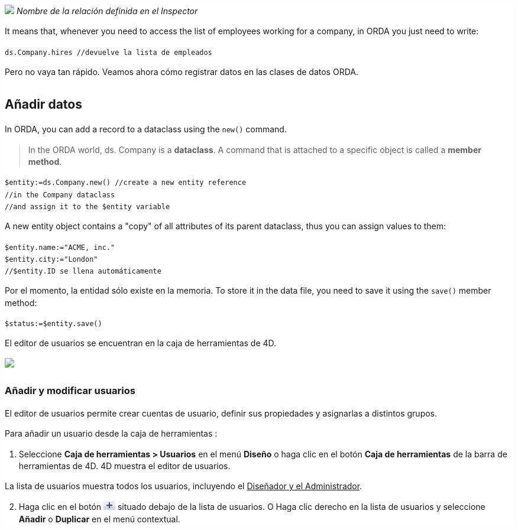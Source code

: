 ![](../assets/en/ORDA/struc2s.png) *Nombre de la relación definida en el Inspector*

It means that, whenever you need to access the list of employees working for a company, in ORDA you just need to write:

```code4d
ds.Company.hires //devuelve la lista de empleados
```

Pero no vaya tan rápido. Veamos ahora cómo registrar datos en las clases de datos ORDA.

## Añadir datos

In ORDA, you can add a record to a dataclass using the `new()` command.
> In the ORDA world, ds. Company is a **dataclass**. A command that is attached to a specific object is called a **member method**.

```code4d
$entity:=ds.Company.new() //create a new entity reference
//in the Company dataclass  
//and assign it to the $entity variable
```

A new entity object contains a "copy" of all attributes of its parent dataclass, thus you can assign values to them:

```code4d
$entity.name:="ACME, inc."  
$entity.city:="London"  
//$entity.ID se llena automáticamente
```

Por el momento, la entidad sólo existe en la memoria. To store it in the data file, you need to save it using the `save()` member method:

```code4d
$status:=$entity.save()
```

El editor de usuarios se encuentran en la caja de herramientas de 4D.

![](../assets/en/Users/editor.png)

### Añadir y modificar usuarios

El editor de usuarios permite crear cuentas de usuario, definir sus propiedades y asignarlas a distintos grupos.

Para añadir un usuario desde la caja de herramientas :

1. Seleccione **Caja de herramientas > Usuarios** en el menú **Diseño** o haga clic en el botón **Caja de herramientas** de la barra de herramientas de 4D. 4D muestra el editor de usuarios.

La lista de usuarios muestra todos los usuarios, incluyendo el [Diseñador y el Administrador](#designer-and-administrator).

2. Haga clic en el botón ![](../assets/en/Users/PlussNew.png) situado debajo de la lista de usuarios. O Haga clic derecho en la lista de usuarios y seleccione **Añadir** o **Duplicar** en el menú contextual.
